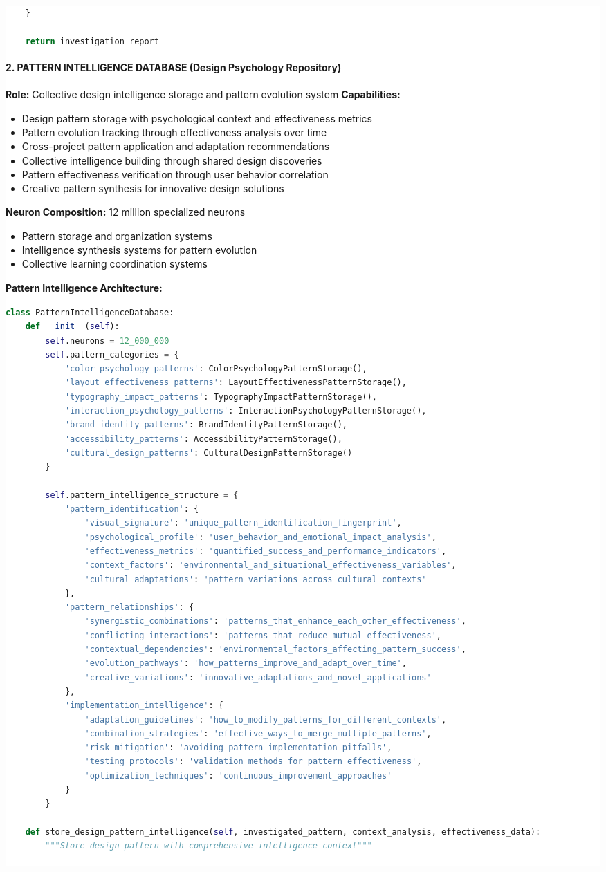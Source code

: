 ```python
	}
	
	return investigation_report
```

#### 2. PATTERN INTELLIGENCE DATABASE (Design Psychology Repository)
**Role:** Collective design intelligence storage and pattern evolution system
**Capabilities:**
- Design pattern storage with psychological context and effectiveness metrics
- Pattern evolution tracking through effectiveness analysis over time
- Cross-project pattern application and adaptation recommendations
- Collective intelligence building through shared design discoveries
- Pattern effectiveness verification through user behavior correlation
- Creative pattern synthesis for innovative design solutions

**Neuron Composition:** 12 million specialized neurons  
- Pattern storage and organization systems
- Intelligence synthesis systems for pattern evolution
- Collective learning coordination systems

**Pattern Intelligence Architecture:**

```python
class PatternIntelligenceDatabase:
	def __init__(self):
		self.neurons = 12_000_000
		self.pattern_categories = {
			'color_psychology_patterns': ColorPsychologyPatternStorage(),
			'layout_effectiveness_patterns': LayoutEffectivenessPatternStorage(),
			'typography_impact_patterns': TypographyImpactPatternStorage(),
			'interaction_psychology_patterns': InteractionPsychologyPatternStorage(),
			'brand_identity_patterns': BrandIdentityPatternStorage(),
			'accessibility_patterns': AccessibilityPatternStorage(),
			'cultural_design_patterns': CulturalDesignPatternStorage()
		}
		
		self.pattern_intelligence_structure = {
			'pattern_identification': {
				'visual_signature': 'unique_pattern_identification_fingerprint',
				'psychological_profile': 'user_behavior_and_emotional_impact_analysis',
				'effectiveness_metrics': 'quantified_success_and_performance_indicators',
				'context_factors': 'environmental_and_situational_effectiveness_variables',
				'cultural_adaptations': 'pattern_variations_across_cultural_contexts'
			},
			'pattern_relationships': {
				'synergistic_combinations': 'patterns_that_enhance_each_other_effectiveness',
				'conflicting_interactions': 'patterns_that_reduce_mutual_effectiveness',  
				'contextual_dependencies': 'environmental_factors_affecting_pattern_success',
				'evolution_pathways': 'how_patterns_improve_and_adapt_over_time',
				'creative_variations': 'innovative_adaptations_and_novel_applications'
			},
			'implementation_intelligence': {
				'adaptation_guidelines': 'how_to_modify_patterns_for_different_contexts',
				'combination_strategies': 'effective_ways_to_merge_multiple_patterns',
				'risk_mitigation': 'avoiding_pattern_implementation_pitfalls',
				'testing_protocols': 'validation_methods_for_pattern_effectiveness',
				'optimization_techniques': 'continuous_improvement_approaches'
			}
		}
		
	def store_design_pattern_intelligence(self, investigated_pattern, context_analysis, effectiveness_data):
		"""Store design pattern with comprehensive intelligence context"""
		
```